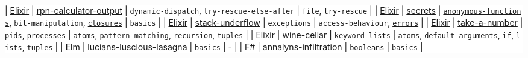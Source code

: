 | [Elixir](./elixir/README.md)                   | [rpn-calculator-output](./elixir/exercises/concept/rpn-calculator-output/.docs/instructions.md)                         | `dynamic-dispatch`, `try-rescue-else-after`                                                                                                                                                                                                                                        | `file`, `try-rescue`                                                                                                                                                                                                                                                                                                                                                                     |
| [Elixir](./elixir/README.md)                   | [secrets](./elixir/exercises/concept/secrets/.docs/instructions.md)                                                     | [`anonymous-functions`](../reference/concepts/anonymous_functions.md), `bit-manipulation`, [`closures`](../reference/concepts/closures.md)                                                                                                                                         | `basics`                                                                                                                                                                                                                                                                                                                                                                                 |
| [Elixir](./elixir/README.md)                   | [stack-underflow](./elixir/exercises/concept/stack-underflow/.docs/instructions.md)                                     | `exceptions`                                                                                                                                                                                                                                                                       | `access-behaviour`, [`errors`](../reference/types/error.md)                                                                                                                                                                                                                                                                                                                              |
| [Elixir](./elixir/README.md)                   | [take-a-number](./elixir/exercises/concept/take-a-number/.docs/instructions.md)                                         | [`pids`](../reference/types/pid.md), `processes`                                                                                                                                                                                                                                   | `atoms`, [`pattern-matching`](../reference/concepts/pattern_matching.md), [`recursion`](../reference/concepts/recursion.md), [`tuples`](../reference/types/tuple.md)                                                                                                                                                                                                                     |
| [Elixir](./elixir/README.md)                   | [wine-cellar](./elixir/exercises/concept/wine-cellar/.docs/instructions.md)                                             | `keyword-lists`                                                                                                                                                                                                                                                                    | `atoms`, [`default-arguments`](../reference/concepts/default_arguments.md), `if`, [`lists`](../reference/types/list.md), [`tuples`](../reference/types/tuple.md)                                                                                                                                                                                                                         |
| [Elm](./elm/README.md)                         | [lucians-luscious-lasagna](./elm/exercises/concept/lucians-luscious-lasagna/.docs/instructions.md)                      | `basics`                                                                                                                                                                                                                                                                           | -                                                                                                                                                                                                                                                                                                                                                                                        |
| [F#](./fsharp/README.md)                       | [annalyns-infiltration](./fsharp/exercises/concept/annalyns-infiltration/.docs/instructions.md)                         | [`booleans`](../reference/types/boolean.md)                                                                                                                                                                                                                                        | `basics`                                                                                                                                                                                                                                                                                                                                                                                 |